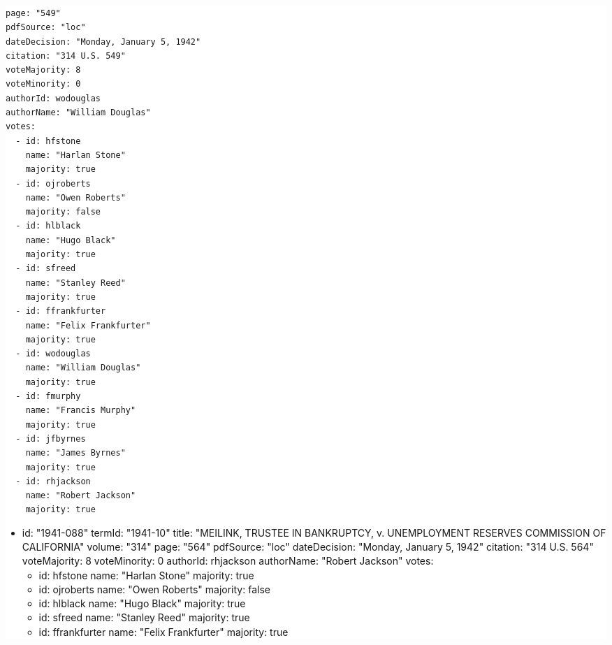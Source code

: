     page: "549"
    pdfSource: "loc"
    dateDecision: "Monday, January 5, 1942"
    citation: "314 U.S. 549"
    voteMajority: 8
    voteMinority: 0
    authorId: wodouglas
    authorName: "William Douglas"
    votes:
      - id: hfstone
        name: "Harlan Stone"
        majority: true
      - id: ojroberts
        name: "Owen Roberts"
        majority: false
      - id: hlblack
        name: "Hugo Black"
        majority: true
      - id: sfreed
        name: "Stanley Reed"
        majority: true
      - id: ffrankfurter
        name: "Felix Frankfurter"
        majority: true
      - id: wodouglas
        name: "William Douglas"
        majority: true
      - id: fmurphy
        name: "Francis Murphy"
        majority: true
      - id: jfbyrnes
        name: "James Byrnes"
        majority: true
      - id: rhjackson
        name: "Robert Jackson"
        majority: true
  - id: "1941-088"
    termId: "1941-10"
    title: "MEILINK, TRUSTEE IN BANKRUPTCY, v. UNEMPLOYMENT RESERVES COMMISSION OF CALIFORNIA"
    volume: "314"
    page: "564"
    pdfSource: "loc"
    dateDecision: "Monday, January 5, 1942"
    citation: "314 U.S. 564"
    voteMajority: 8
    voteMinority: 0
    authorId: rhjackson
    authorName: "Robert Jackson"
    votes:
      - id: hfstone
        name: "Harlan Stone"
        majority: true
      - id: ojroberts
        name: "Owen Roberts"
        majority: false
      - id: hlblack
        name: "Hugo Black"
        majority: true
      - id: sfreed
        name: "Stanley Reed"
        majority: true
      - id: ffrankfurter
        name: "Felix Frankfurter"
        majority: true